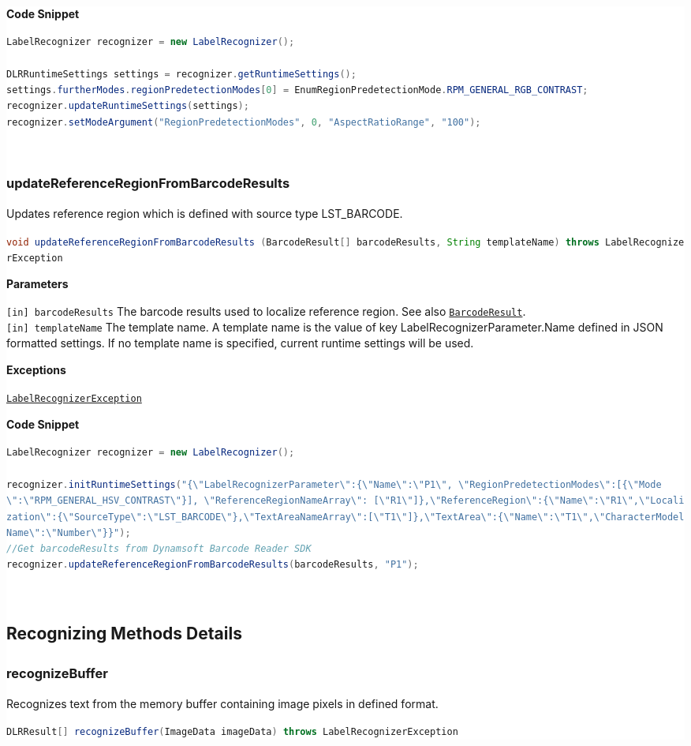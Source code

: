 **Code Snippet**

```java
LabelRecognizer recognizer = new LabelRecognizer();

DLRRuntimeSettings settings = recognizer.getRuntimeSettings();
settings.furtherModes.regionPredetectionModes[0] = EnumRegionPredetectionMode.RPM_GENERAL_RGB_CONTRAST;
recognizer.updateRuntimeSettings(settings);
recognizer.setModeArgument("RegionPredetectionModes", 0, "AspectRatioRange", "100");
```

&nbsp;

### updateReferenceRegionFromBarcodeResults

Updates reference region which is defined with source type LST_BARCODE.  

```java
void updateReferenceRegionFromBarcodeResults (BarcodeResult[] barcodeResults, String templateName) throws LabelRecognizerException
```

**Parameters**

`[in] barcodeResults` The barcode results used to localize reference region.  See also [`BarcodeResult`](barcode-result.md).  
`[in] templateName` The template name. A template name is the value of key LabelRecognizerParameter.Name defined in JSON formatted settings. If no template name is specified, current runtime settings will be used.

**Exceptions**

[`LabelRecognizerException`](label-recognizer-exception.md)

**Code Snippet**

```java
LabelRecognizer recognizer = new LabelRecognizer();

recognizer.initRuntimeSettings("{\"LabelRecognizerParameter\":{\"Name\":\"P1\", \"RegionPredetectionModes\":[{\"Mode\":\"RPM_GENERAL_HSV_CONTRAST\"}], \"ReferenceRegionNameArray\": [\"R1\"]},\"ReferenceRegion\":{\"Name\":\"R1\",\"Localization\":{\"SourceType\":\"LST_BARCODE\"},\"TextAreaNameArray\":[\"T1\"]},\"TextArea\":{\"Name\":\"T1\",\"CharacterModelName\":\"Number\"}}");
//Get barcodeResults from Dynamsoft Barcode Reader SDK
recognizer.updateReferenceRegionFromBarcodeResults(barcodeResults, "P1");
```

&nbsp;

## Recognizing Methods Details

### recognizeBuffer

Recognizes text from the memory buffer containing image pixels in defined format.

```java
DLRResult[] recognizeBuffer(ImageData imageData) throws LabelRecognizerException
```
